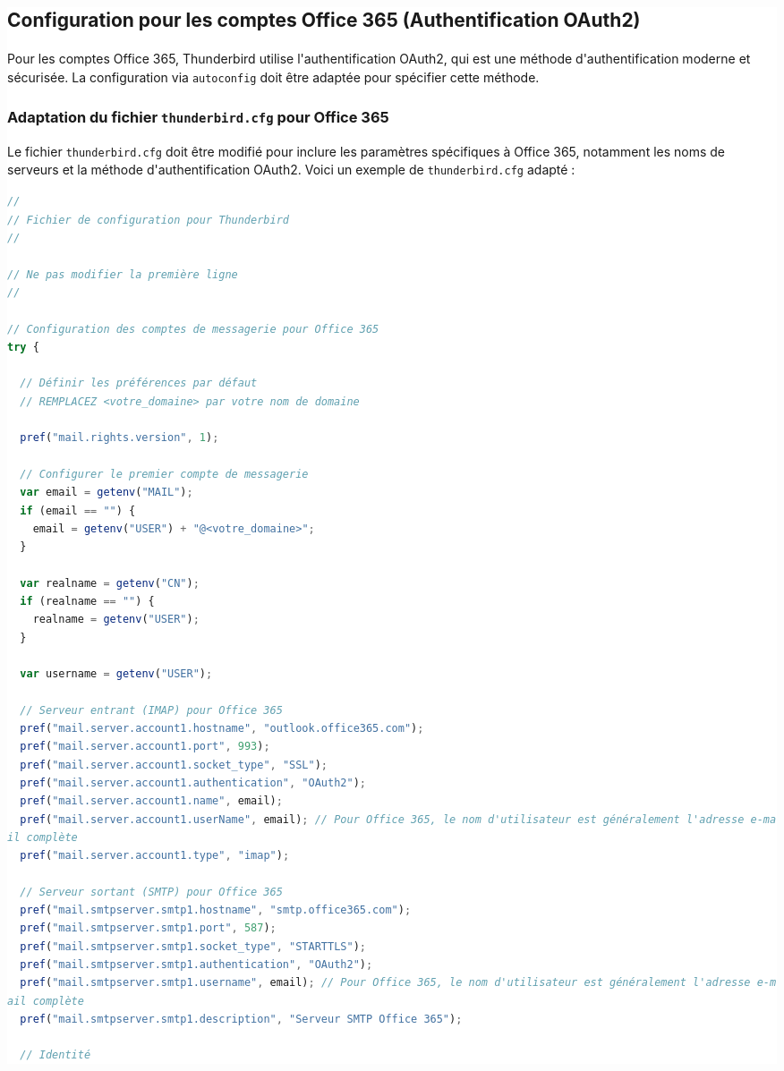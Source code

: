 


## Configuration pour les comptes Office 365 (Authentification OAuth2)

Pour les comptes Office 365, Thunderbird utilise l'authentification OAuth2, qui est une méthode d'authentification moderne et sécurisée. La configuration via `autoconfig` doit être adaptée pour spécifier cette méthode.

### Adaptation du fichier `thunderbird.cfg` pour Office 365

Le fichier `thunderbird.cfg` doit être modifié pour inclure les paramètres spécifiques à Office 365, notamment les noms de serveurs et la méthode d'authentification OAuth2. Voici un exemple de `thunderbird.cfg` adapté :

```javascript
//
// Fichier de configuration pour Thunderbird
//

// Ne pas modifier la première ligne
//

// Configuration des comptes de messagerie pour Office 365
try {

  // Définir les préférences par défaut
  // REMPLACEZ <votre_domaine> par votre nom de domaine

  pref("mail.rights.version", 1);

  // Configurer le premier compte de messagerie
  var email = getenv("MAIL");
  if (email == "") {
    email = getenv("USER") + "@<votre_domaine>";
  }

  var realname = getenv("CN");
  if (realname == "") {
    realname = getenv("USER");
  }

  var username = getenv("USER");

  // Serveur entrant (IMAP) pour Office 365
  pref("mail.server.account1.hostname", "outlook.office365.com");
  pref("mail.server.account1.port", 993);
  pref("mail.server.account1.socket_type", "SSL");
  pref("mail.server.account1.authentication", "OAuth2");
  pref("mail.server.account1.name", email);
  pref("mail.server.account1.userName", email); // Pour Office 365, le nom d'utilisateur est généralement l'adresse e-mail complète
  pref("mail.server.account1.type", "imap");

  // Serveur sortant (SMTP) pour Office 365
  pref("mail.smtpserver.smtp1.hostname", "smtp.office365.com");
  pref("mail.smtpserver.smtp1.port", 587);
  pref("mail.smtpserver.smtp1.socket_type", "STARTTLS");
  pref("mail.smtpserver.smtp1.authentication", "OAuth2");
  pref("mail.smtpserver.smtp1.username", email); // Pour Office 365, le nom d'utilisateur est généralement l'adresse e-mail complète
  pref("mail.smtpserver.smtp1.description", "Serveur SMTP Office 365");

  // Identité
```